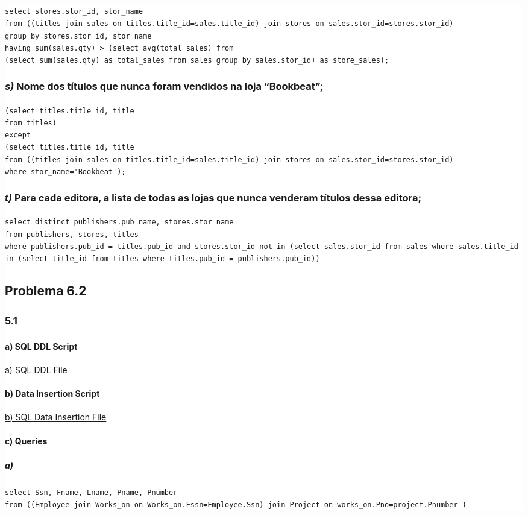 ```
select stores.stor_id, stor_name
from ((titles join sales on titles.title_id=sales.title_id) join stores on sales.stor_id=stores.stor_id)
group by stores.stor_id, stor_name
having sum(sales.qty) > (select avg(total_sales) from
(select sum(sales.qty) as total_sales from sales group by sales.stor_id) as store_sales);
```

### *s)* Nome dos títulos que nunca foram vendidos na loja “Bookbeat”;

```
(select titles.title_id, title
from titles)
except
(select titles.title_id, title
from ((titles join sales on titles.title_id=sales.title_id) join stores on sales.stor_id=stores.stor_id)
where stor_name='Bookbeat');
```

### *t)* Para cada editora, a lista de todas as lojas que nunca venderam títulos dessa editora; 

```
select distinct publishers.pub_name, stores.stor_name
from publishers, stores, titles
where publishers.pub_id = titles.pub_id and stores.stor_id not in (select sales.stor_id from sales where sales.title_id in (select title_id from titles where titles.pub_id = publishers.pub_id))
```

## Problema 6.2

### ​5.1

#### a) SQL DDL Script
 
[a) SQL DDL File](ex_6_2_1_ddl.sql "SQLFileQuestion")

#### b) Data Insertion Script

[b) SQL Data Insertion File](ex_6_2_1_data.sql "SQLFileQuestion")

#### c) Queries

##### *a)*

```
select Ssn, Fname, Lname, Pname, Pnumber
from ((Employee join Works_on on Works_on.Essn=Employee.Ssn) join Project on works_on.Pno=project.Pnumber )
```
